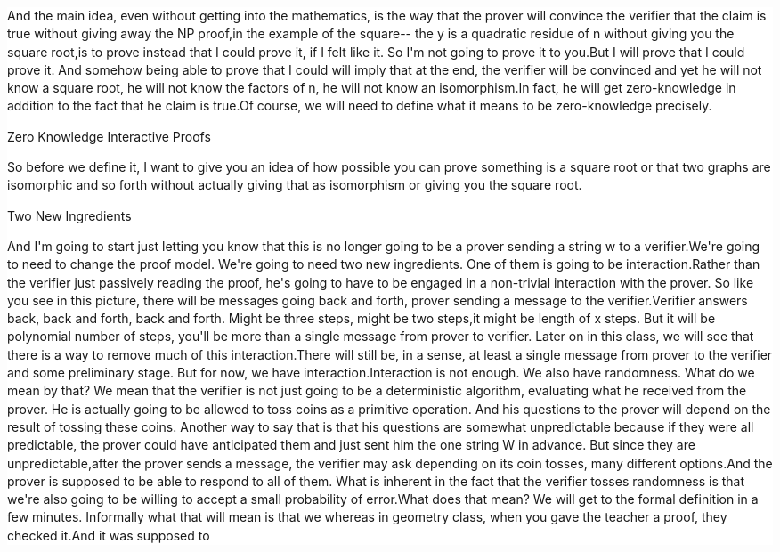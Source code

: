 And the main idea, even without getting into the mathematics, is the way that the prover will convince the 
verifier that the
claim is true without giving away the NP proof,in the example of the square-- the y is a quadratic residue of n without
giving you the square root,is to prove instead that I could prove it, if I felt like it. So I'm not going to prove it to
you.But I will prove that I could prove it. And somehow being able to prove that I could will imply that at the end, the
verifier will be convinced and yet he will not know a square root, he will not know the factors of n, he will not 
know an
isomorphism.In fact, he will get zero-knowledge in addition to the fact that he claim is true.Of course, we will need to
define what it means to be zero-knowledge precisely. 

Zero Knowledge Interactive Proofs

So before we define it, I want to give you an idea of how possible
you can prove something is a square root or that two graphs are isomorphic and so forth without actually giving that as
isomorphism or giving you the square root.

Two New Ingredients

And I'm going to start just letting you know that this is no longer going to
be a prover sending a string w to a verifier.We're going to need to change the proof model. We're going to need two new
ingredients. One of them is going to be interaction.Rather than the verifier just passively reading the proof, he's
going to have to be engaged in a non-trivial interaction with the prover. So like you see in this picture, there will be
messages going back and forth, prover sending a message to the verifier.Verifier answers back, back and forth, back and
forth. Might be three steps, might be two steps,it might be length of x steps. But it will be polynomial number of
steps, you'll be more than a single message from prover to verifier. Later on in this class, we will see that there is a
way to remove much of this interaction.There will still be, in a sense, at least a single message from prover to the
verifier and some preliminary stage. But for now, we have interaction.Interaction is not enough. We also have 
randomness.
What do we mean by that? We mean that the verifier is not just going to be a deterministic algorithm, evaluating what he
received from the prover. He is actually going to be allowed to toss coins as a primitive operation. And his 
questions to
the prover will depend on the result of tossing these coins. Another way to say that is that his questions are
somewhat unpredictable because if they were all predictable, the prover could have anticipated them and just sent 
him the
one string W in advance. But since they are unpredictable,after the prover sends a message, the verifier may ask
depending on its coin tosses, many different options.And the prover is supposed to be able to respond to all of them.
What is inherent in the fact that the verifier tosses randomness is that we're also going to be willing to accept a 
small
probability of error.What does that mean? We will get to the formal definition in a few minutes. Informally what that
will mean is that we whereas in geometry class, when you gave the teacher a proof, they checked it.And it was 
supposed to